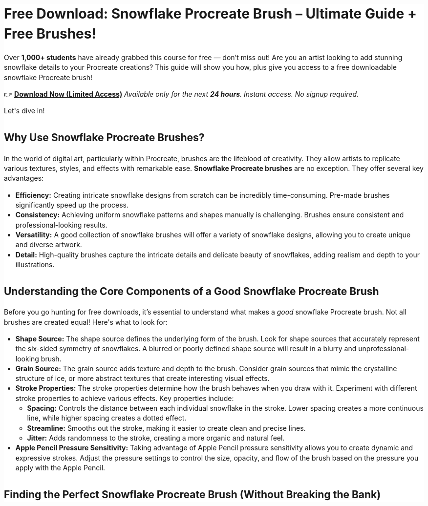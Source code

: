 # Free Download: Snowflake Procreate Brush – Ultimate Guide + Free Brushes!

Over **1,000+ students** have already grabbed this course for free — don’t miss out! Are you an artist looking to add stunning snowflake details to your Procreate creations? This guide will show you how, plus give you access to a free downloadable snowflake Procreate brush!

👉 [**Download Now (Limited Access)**](https://udemywork.com/snowflake-procreate-brush)
_Available only for the next **24 hours**. Instant access. No signup required._

Let's dive in!

## Why Use Snowflake Procreate Brushes?

In the world of digital art, particularly within Procreate, brushes are the lifeblood of creativity. They allow artists to replicate various textures, styles, and effects with remarkable ease. **Snowflake Procreate brushes** are no exception. They offer several key advantages:

*   **Efficiency:** Creating intricate snowflake designs from scratch can be incredibly time-consuming. Pre-made brushes significantly speed up the process.
*   **Consistency:** Achieving uniform snowflake patterns and shapes manually is challenging. Brushes ensure consistent and professional-looking results.
*   **Versatility:** A good collection of snowflake brushes will offer a variety of snowflake designs, allowing you to create unique and diverse artwork.
*   **Detail:** High-quality brushes capture the intricate details and delicate beauty of snowflakes, adding realism and depth to your illustrations.

## Understanding the Core Components of a Good Snowflake Procreate Brush

Before you go hunting for free downloads, it’s essential to understand what makes a *good* snowflake Procreate brush. Not all brushes are created equal! Here's what to look for:

*   **Shape Source:** The shape source defines the underlying form of the brush. Look for shape sources that accurately represent the six-sided symmetry of snowflakes. A blurred or poorly defined shape source will result in a blurry and unprofessional-looking brush.
*   **Grain Source:** The grain source adds texture and depth to the brush. Consider grain sources that mimic the crystalline structure of ice, or more abstract textures that create interesting visual effects.
*   **Stroke Properties:** The stroke properties determine how the brush behaves when you draw with it. Experiment with different stroke properties to achieve various effects. Key properties include:
    *   **Spacing:** Controls the distance between each individual snowflake in the stroke. Lower spacing creates a more continuous line, while higher spacing creates a dotted effect.
    *   **Streamline:** Smooths out the stroke, making it easier to create clean and precise lines.
    *   **Jitter:** Adds randomness to the stroke, creating a more organic and natural feel.
*   **Apple Pencil Pressure Sensitivity:** Taking advantage of Apple Pencil pressure sensitivity allows you to create dynamic and expressive strokes. Adjust the pressure settings to control the size, opacity, and flow of the brush based on the pressure you apply with the Apple Pencil.

## Finding the Perfect Snowflake Procreate Brush (Without Breaking the Bank)
